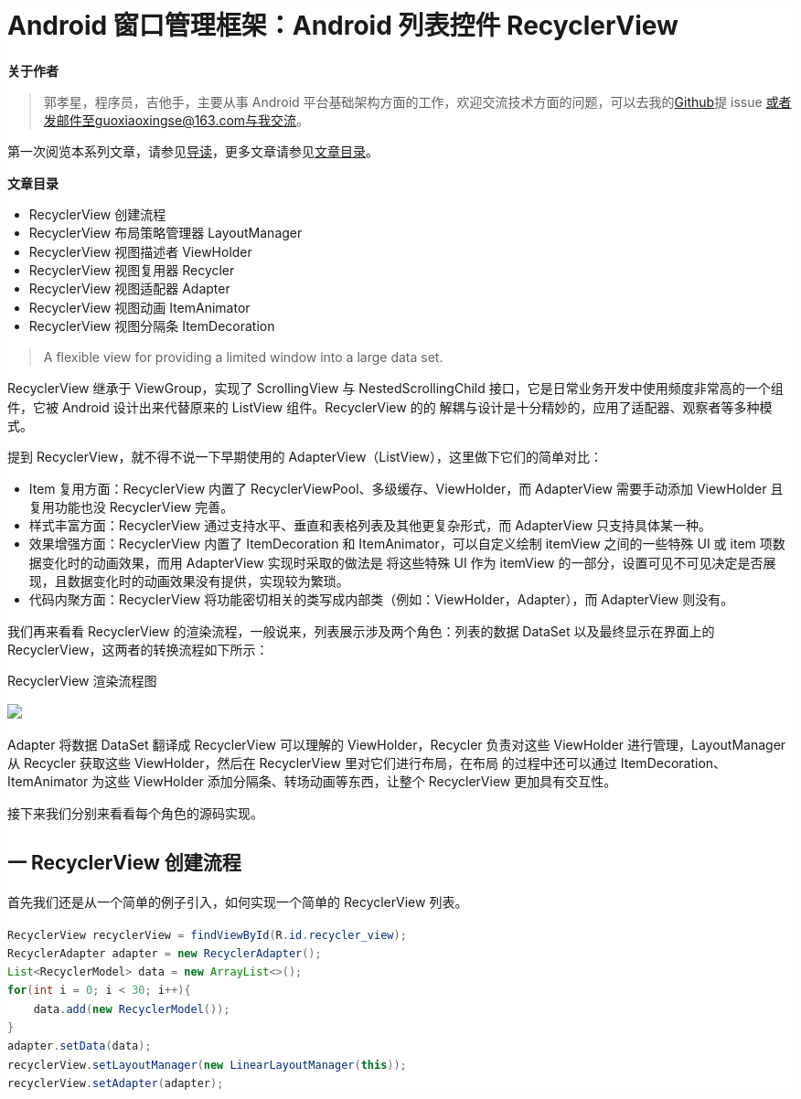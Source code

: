 # Android 窗口管理框架：Android 列表控件 RecyclerView

**关于作者**

> 郭孝星，程序员，吉他手，主要从事 Android 平台基础架构方面的工作，欢迎交流技术方面的问题，可以去我的[Github](https://github.com/guoxiaoxing)提 issue 或者发邮件至guoxiaoxingse@163.com与我交流。

第一次阅览本系列文章，请参见[导读](./doc/导读.md)，更多文章请参见[文章目录](./README.md)。

**文章目录**

- RecyclerView 创建流程
- RecyclerView 布局策略管理器 LayoutManager
- RecyclerView 视图描述者 ViewHolder
- RecyclerView 视图复用器 Recycler
- RecyclerView 视图适配器 Adapter
- RecyclerView 视图动画 ItemAnimator
- RecyclerView 视图分隔条 ItemDecoration

> A flexible view for providing a limited window into a large data set.

RecyclerView 继承于 ViewGroup，实现了 ScrollingView 与 NestedScrollingChild 接口，它是日常业务开发中使用频度非常高的一个组件，它被 Android 设计出来代替原来的 ListView 组件。RecyclerView 的的
解耦与设计是十分精妙的，应用了适配器、观察者等多种模式。

提到 RecyclerView，就不得不说一下早期使用的 AdapterView（ListView），这里做下它们的简单对比：

- Item 复用方面：RecyclerView 内置了 RecyclerViewPool、多级缓存、ViewHolder，而 AdapterView 需要手动添加 ViewHolder 且复用功能也没 RecyclerView 完善。
- 样式丰富方面：RecyclerView 通过支持水平、垂直和表格列表及其他更复杂形式，而 AdapterView 只支持具体某一种。
- 效果增强方面：RecyclerView 内置了 ItemDecoration 和 ItemAnimator，可以自定义绘制 itemView 之间的一些特殊 UI 或 item 项数据变化时的动画效果，而用 AdapterView 实现时采取的做法是
  将这些特殊 UI 作为 itemView 的一部分，设置可见不可见决定是否展现，且数据变化时的动画效果没有提供，实现较为繁琐。
- 代码内聚方面：RecyclerView 将功能密切相关的类写成内部类（例如：ViewHolder，Adapter），而 AdapterView 则没有。

我们再来看看 RecyclerView 的渲染流程，一般说来，列表展示涉及两个角色：列表的数据 DataSet 以及最终显示在界面上的 RecyclerView，这两者的转换流程如下所示：

RecyclerView 渲染流程图

<img src="https://github.com/guoxiaoxing/android-open-source-project-analysis/raw/master/art/app/ui/recyclerview_structure.png"/>

Adapter 将数据 DataSet 翻译成 RecyclerView 可以理解的 ViewHolder，Recycler 负责对这些 ViewHolder 进行管理，LayoutManager 从 Recycler 获取这些 ViewHolder，然后在 RecyclerView 里对它们进行布局，在布局
的过程中还可以通过 ItemDecoration、ItemAnimator 为这些 ViewHolder 添加分隔条、转场动画等东西，让整个 RecyclerView 更加具有交互性。

接下来我们分别来看看每个角色的源码实现。

## 一 RecyclerView 创建流程

首先我们还是从一个简单的例子引入，如何实现一个简单的 RecyclerView 列表。

```java
RecyclerView recyclerView = findViewById(R.id.recycler_view);
RecyclerAdapter adapter = new RecyclerAdapter();
List<RecyclerModel> data = new ArrayList<>();
for(int i = 0; i < 30; i++){
    data.add(new RecyclerModel());
}
adapter.setData(data);
recyclerView.setLayoutManager(new LinearLayoutManager(this));
recyclerView.setAdapter(adapter);
```
